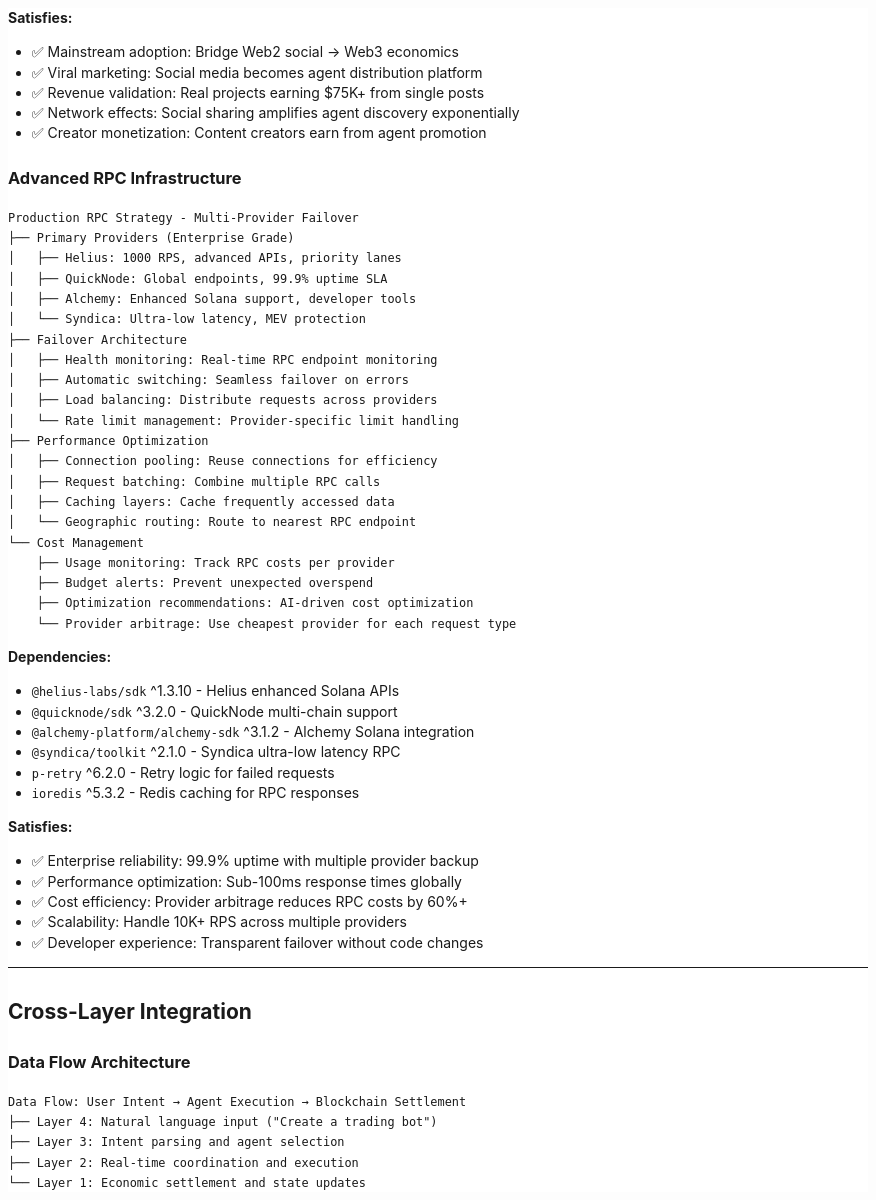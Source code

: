 **Satisfies:**
- ✅ Mainstream adoption: Bridge Web2 social → Web3 economics
- ✅ Viral marketing: Social media becomes agent distribution platform
- ✅ Revenue validation: Real projects earning $75K+ from single posts
- ✅ Network effects: Social sharing amplifies agent discovery exponentially
- ✅ Creator monetization: Content creators earn from agent promotion

### Advanced RPC Infrastructure  
```
Production RPC Strategy - Multi-Provider Failover
├── Primary Providers (Enterprise Grade)
│   ├── Helius: 1000 RPS, advanced APIs, priority lanes
│   ├── QuickNode: Global endpoints, 99.9% uptime SLA
│   ├── Alchemy: Enhanced Solana support, developer tools
│   └── Syndica: Ultra-low latency, MEV protection
├── Failover Architecture
│   ├── Health monitoring: Real-time RPC endpoint monitoring  
│   ├── Automatic switching: Seamless failover on errors
│   ├── Load balancing: Distribute requests across providers
│   └── Rate limit management: Provider-specific limit handling
├── Performance Optimization
│   ├── Connection pooling: Reuse connections for efficiency
│   ├── Request batching: Combine multiple RPC calls
│   ├── Caching layers: Cache frequently accessed data
│   └── Geographic routing: Route to nearest RPC endpoint
└── Cost Management
    ├── Usage monitoring: Track RPC costs per provider
    ├── Budget alerts: Prevent unexpected overspend
    ├── Optimization recommendations: AI-driven cost optimization
    └── Provider arbitrage: Use cheapest provider for each request type
```

**Dependencies:**
- `@helius-labs/sdk` ^1.3.10 - Helius enhanced Solana APIs
- `@quicknode/sdk` ^3.2.0 - QuickNode multi-chain support
- `@alchemy-platform/alchemy-sdk` ^3.1.2 - Alchemy Solana integration
- `@syndica/toolkit` ^2.1.0 - Syndica ultra-low latency RPC
- `p-retry` ^6.2.0 - Retry logic for failed requests
- `ioredis` ^5.3.2 - Redis caching for RPC responses

**Satisfies:**
- ✅ Enterprise reliability: 99.9% uptime with multiple provider backup
- ✅ Performance optimization: Sub-100ms response times globally
- ✅ Cost efficiency: Provider arbitrage reduces RPC costs by 60%+
- ✅ Scalability: Handle 10K+ RPS across multiple providers
- ✅ Developer experience: Transparent failover without code changes

---

## Cross-Layer Integration

### Data Flow Architecture
```
Data Flow: User Intent → Agent Execution → Blockchain Settlement
├── Layer 4: Natural language input ("Create a trading bot")
├── Layer 3: Intent parsing and agent selection
├── Layer 2: Real-time coordination and execution
└── Layer 1: Economic settlement and state updates
```
